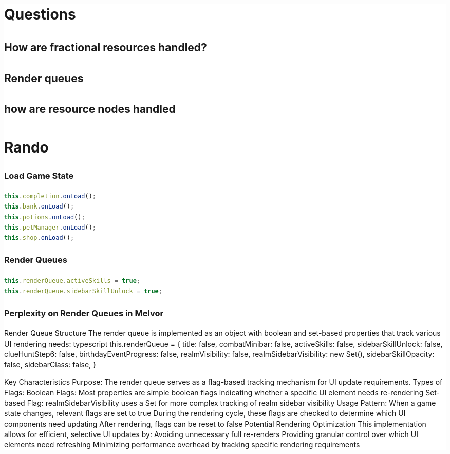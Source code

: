 # Questions
## How are fractional resources handled?

## Render queues 

## how are resource nodes handled
# Rando

### Load Game State

```JavaScript
this.completion.onLoad();
this.bank.onLoad();
this.potions.onLoad();
this.petManager.onLoad();
this.shop.onLoad();
```

### Render Queues
```JavaScript
this.renderQueue.activeSkills = true;
this.renderQueue.sidebarSkillUnlock = true;
```

### Perplexity on Render Queues in Melvor

Render Queue Structure
The render queue is implemented as an object with boolean and set-based properties that track various UI rendering needs:
typescript
this.renderQueue = {
    title: false,
    combatMinibar: false,
    activeSkills: false,
    sidebarSkillUnlock: false,
    clueHuntStep6: false,
    birthdayEventProgress: false,
    realmVisibility: false,
    realmSidebarVisibility: new Set(),
    sidebarSkillOpacity: false,
    sidebarClass: false,
}

Key Characteristics
Purpose: The render queue serves as a flag-based tracking mechanism for UI update requirements.
Types of Flags:
Boolean Flags: Most properties are simple boolean flags indicating whether a specific UI element needs re-rendering
Set-based Flag: realmSidebarVisibility uses a Set for more complex tracking of realm sidebar visibility
Usage Pattern:
When a game state changes, relevant flags are set to true
During the rendering cycle, these flags are checked to determine which UI components need updating
After rendering, flags can be reset to false
Potential Rendering Optimization
This implementation allows for efficient, selective UI updates by:
Avoiding unnecessary full re-renders
Providing granular control over which UI elements need refreshing
Minimizing performance overhead by tracking specific rendering requirements